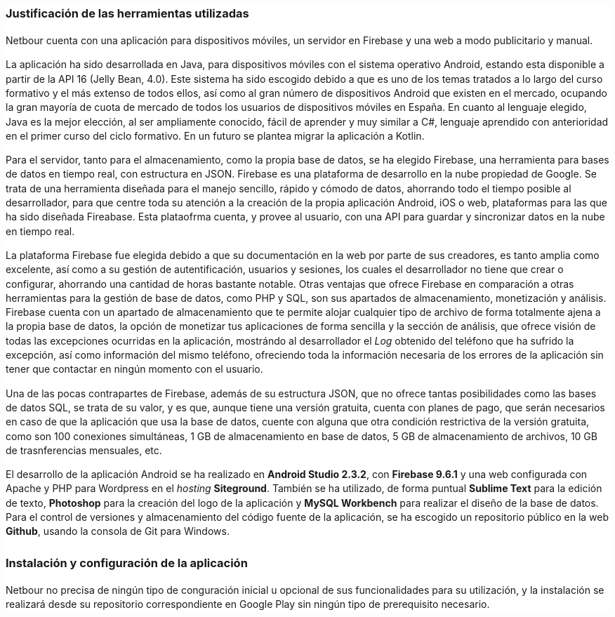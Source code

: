 ### Justificación de las herramientas utilizadas

Netbour cuenta con una aplicación para dispositivos móviles, un servidor en Firebase y una web a modo publicitario y manual.

La aplicación ha sido desarrollada en Java, para dispositivos móviles con el sistema operativo Android, estando esta disponible a partir de la API 16 (Jelly Bean, 4.0). Este sistema ha sido escogido debido a que es uno de los temas tratados a lo largo del curso formativo y el más extenso de todos ellos, así como al gran número de dispositivos Android que existen en el mercado, ocupando la gran mayoría de cuota de mercado de todos los usuarios de dispositivos móviles en España. En cuanto al lenguaje elegido, Java es la mejor elección, al ser ampliamente conocido, fácil de aprender y muy similar a C#, lenguaje aprendido con anterioridad en el primer curso del ciclo formativo. En un futuro se plantea migrar la aplicación a Kotlin.

Para el servidor, tanto para el almacenamiento, como la propia base de datos, se ha elegido Firebase, una herramienta para bases de datos en tiempo real, con estructura en JSON. Firebase es una plataforma de desarrollo en la nube propiedad de Google. Se trata de una herramienta diseñada para el manejo sencillo, rápido y cómodo de datos, ahorrando todo el tiempo posible al desarrollador, para que centre toda su atención a la creación de la propia aplicación Android, iOS o web, plataformas para las que ha sido diseñada Fireabase. Esta plataofrma cuenta, y provee al usuario, con una API para guardar y sincronizar datos en la nube en tiempo real.

La plataforma Firebase fue elegida debido a que su documentación en la web por parte de sus creadores, es tanto amplia como excelente, así como a su gestión de autentificación, usuarios y sesiones, los cuales el desarrollador no tiene que crear o configurar, ahorrando una cantidad de horas bastante notable. Otras ventajas que ofrece Firebase en comparación a otras herramientas para la gestión de base de datos, como PHP y SQL, son sus apartados de almacenamiento, monetización y análisis. Firebase cuenta con un apartado de almacenamiento que te permite alojar cualquier tipo de archivo de forma totalmente ajena a la propia base de datos, la opción de monetizar tus aplicaciones de forma sencilla y la sección de análisis, que ofrece visión de todas las excepciones ocurridas en la aplicación, mostrándo al desarrollador el *Log* obtenido del teléfono que ha sufrido la excepción, así como información del mismo teléfono, ofreciendo toda la información necesaria de los errores de la aplicación sin tener que contactar en ningún momento con el usuario.

Una de las pocas contrapartes de Firebase, además de su estructura JSON, que no ofrece tantas posibilidades como las bases de datos SQL, se trata de su valor, y es que, aunque tiene una versión gratuita, cuenta con planes de pago, que serán necesarios en caso de que la aplicación que usa la base de datos, cuente con alguna que otra condición restrictiva de la versión gratuita, como son 100 conexiones simultáneas, 1 GB de almacenamiento en base de datos, 5 GB de almacenamiento de archivos, 10 GB de trasnferencias mensuales, etc.

El desarrollo de la aplicación Android se ha realizado en **Android Studio 2.3.2**, con **Firebase 9.6.1** y una web configurada con Apache y PHP para Wordpress en el *hosting* **Siteground**. También se ha utilizado, de forma puntual **Sublime Text** para la edición de texto, **Photoshop** para la creación del logo de la aplicación y **MySQL Workbench** para realizar el diseño de la base de datos. Para el control de versiones y almacenamiento del código fuente de la aplicación, se ha escogido un repositorio público en la web **Github**, usando la consola de Git para Windows.

### Instalación y configuración de la aplicación

Netbour no precisa de ningún tipo de conguración inicial u opcional de sus funcionalidades para su utilización, y la instalación se realizará desde su repositorio correspondiente en Google Play sin ningún tipo de prerequisito necesario.
